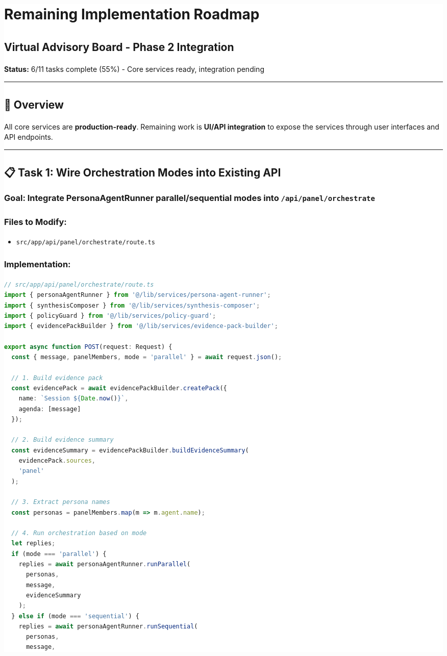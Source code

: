 # Remaining Implementation Roadmap
## Virtual Advisory Board - Phase 2 Integration

**Status:** 6/11 tasks complete (55%) - Core services ready, integration pending

---

## 🎯 Overview

All core services are **production-ready**. Remaining work is **UI/API integration** to expose the services through user interfaces and API endpoints.

---

## 📋 Task 1: Wire Orchestration Modes into Existing API

### **Goal:** Integrate PersonaAgentRunner parallel/sequential modes into `/api/panel/orchestrate`

### **Files to Modify:**
- `src/app/api/panel/orchestrate/route.ts`

### **Implementation:**

```typescript
// src/app/api/panel/orchestrate/route.ts
import { personaAgentRunner } from '@/lib/services/persona-agent-runner';
import { synthesisComposer } from '@/lib/services/synthesis-composer';
import { policyGuard } from '@/lib/services/policy-guard';
import { evidencePackBuilder } from '@/lib/services/evidence-pack-builder';

export async function POST(request: Request) {
  const { message, panelMembers, mode = 'parallel' } = await request.json();

  // 1. Build evidence pack
  const evidencePack = await evidencePackBuilder.createPack({
    name: `Session ${Date.now()}`,
    agenda: [message]
  });

  // 2. Build evidence summary
  const evidenceSummary = evidencePackBuilder.buildEvidenceSummary(
    evidencePack.sources,
    'panel'
  );

  // 3. Extract persona names
  const personas = panelMembers.map(m => m.agent.name);

  // 4. Run orchestration based on mode
  let replies;
  if (mode === 'parallel') {
    replies = await personaAgentRunner.runParallel(
      personas,
      message,
      evidenceSummary
    );
  } else if (mode === 'sequential') {
    replies = await personaAgentRunner.runSequential(
      personas,
      message,
```